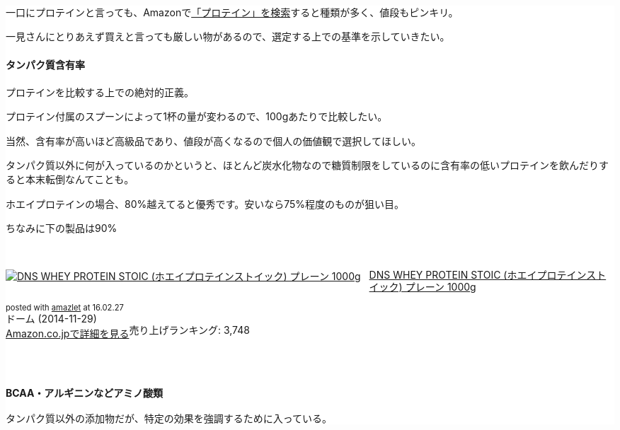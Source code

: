 一口にプロテインと言っても、Amazonで<a href="http://amzn.to/211hwjZ" target="_blank" rel="noopener">「プロテイン」を検索</a>すると種類が多く、値段もピンキリ。
  
一見さんにとりあえず買えと言っても厳しい物があるので、選定する上での基準を示していきたい。

#### タンパク質含有率

プロテインを比較する上での絶対的正義。
  
プロテイン付属のスプーンによって1杯の量が変わるので、100gあたりで比較したい。
  
当然、含有率が高いほど高級品であり、値段が高くなるので個人の価値観で選択してほしい。

タンパク質以外に何が入っているのかというと、ほとんど炭水化物なので糖質制限をしているのに含有率の低いプロテインを飲んだりすると本末転倒なんてことも。
  
ホエイプロテインの場合、80%越えてると優秀です。安いなら75%程度のものが狙い目。
  
ちなみに下の製品は90%

&nbsp;

<div class="amazlet-box" style="margin-bottom: 0px;">
  <div class="amazlet-image" style="float: left; margin: 0px 12px 1px 0px;">
    <a href="http://www.amazon.co.jp/exec/obidos/ASIN/B00PQ308L2/gensobunya-22/ref=nosim/" target="_blank" rel="noopener" name="amazletlink"><img style="border: none;" src="https://images-fe.ssl-images-amazon.com/images/I/51IiBGpVUgL._SL160_.jpg" alt="DNS WHEY PROTEIN STOIC (ホエイプロテインストイック) プレーン 1000g" /></a>
  </div>
  
  <div class="amazlet-info" style="line-height: 120%; margin-bottom: 10px;">
    <div class="amazlet-name" style="line-height: 120%; margin-bottom: 10px;">
<a href="http://www.amazon.co.jp/exec/obidos/ASIN/B00PQ308L2/gensobunya-22/ref=nosim/" target="_blank" rel="noopener" name="amazletlink">DNS WHEY PROTEIN STOIC (ホエイプロテインストイック) プレーン 1000g</a></p> 

<div class="amazlet-powered-date" style="font-size: 80%; line-height: 120%; margin-top: 5px;">
  posted with <a title="amazlet" href="http://www.amazlet.com/" target="_blank" rel="noopener">amazlet</a> at 16.02.27
</div>

    
<div class="amazlet-detail">
ドーム (2014-11-29)<br /> 売り上げランキング: 3,748

    
<div class="amazlet-sub-info" style="float: left;">
<div class="amazlet-link" style="margin-top: 5px;">
  <a href="http://www.amazon.co.jp/exec/obidos/ASIN/B00PQ308L2/gensobunya-22/ref=nosim/" target="_blank" rel="noopener" name="amazletlink">Amazon.co.jpで詳細を見る</a>
</div>

  </div>
  
  <div class="amazlet-footer" style="clear: left;">
     
  </div>
</div>

&nbsp;

#### BCAA・アルギニンなどアミノ酸類

タンパク質以外の添加物だが、特定の効果を強調するために入っている。
